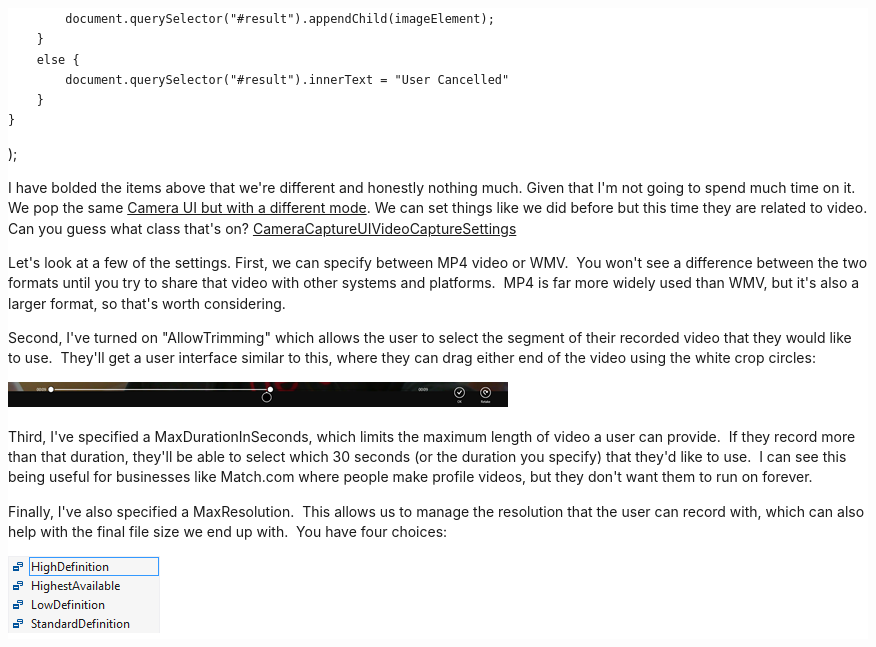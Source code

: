             document.querySelector("#result").appendChild(imageElement);
        }
        else {
            document.querySelector("#result").innerText = "User Cancelled"
        }
    }
);</pre>

I have bolded the items above that we're different and honestly nothing much. Given that I'm not going to spend much time on it. We pop the same [Camera UI but with a different mode](http://msdn.microsoft.com/en-us/library/windows/apps/windows.media.capture.cameracaptureuimode.aspx). We can set things like we did before but this time they are related to video. Can you guess what class that's on? [CameraCaptureUIVideoCaptureSettings](http://msdn.microsoft.com/en-us/library/windows/apps/windows.media.capture.cameracaptureuivideocapturesettings.aspx)

Let's look at a few of the settings. First, we can specify between MP4 video or WMV.&nbsp; You won't see a difference between the two formats until you try to share that video with other systems and platforms.&nbsp; MP4 is far more widely used than WMV, but it's also a larger format, so that's worth considering.

Second, I've turned on "AllowTrimming" which allows the user to select the segment of their recorded video that they would like to use.&nbsp; They'll get a user interface similar to this, where they can drag either end of the video using the white crop circles:

[![21-XAML-VideoCrop_thumb1](21-XAML-VideoCrop_thumb1_thumb.png "21-XAML-VideoCrop_thumb1")](http://csell.net/wp-content/uploads/2012/11/21-XAML-VideoCrop_thumb1.png) 

Third, I've specified a MaxDurationInSeconds, which limits the maximum length of video a user can provide.&nbsp; If they record more than that duration, they'll be able to select which 30 seconds (or the duration you specify) that they'd like to use.&nbsp; I can see this being useful for businesses like Match.com where people make profile videos, but they don't want them to run on forever.

Finally, I've also specified a MaxResolution.&nbsp; This allows us to manage the resolution that the user can record with, which can also help with the final file size we end up with.&nbsp; You have four choices:

[![21-XAML-ResolutionList2](21-XAML-ResolutionList2_thumb.png "21-XAML-ResolutionList2")](http://csell.net/wp-content/uploads/2012/11/21-XAML-ResolutionList2.png) 

<style type="text/css">
.csharpcode, .csharpcode pre
{
	font-size: small;
	color: black;
	font-family: consolas, "Courier New", courier, monospace;
	background-color: #ffffff;
	/*white-space: pre;*/
}
.csharpcode pre { margin: 0em; }
.csharpcode .rem { color: #008000; }
.csharpcode .kwrd { color: #0000ff; }
.csharpcode .str { color: #006080; }
.csharpcode .op { color: #0000c0; }
.csharpcode .preproc { color: #cc6633; }
.csharpcode .asp { background-color: #ffff00; }
.csharpcode .html { color: #800000; }
.csharpcode .attr { color: #ff0000; }
.csharpcode .alt 
{
	background-color: #f4f4f4;
	width: 100%;
	margin: 0em;